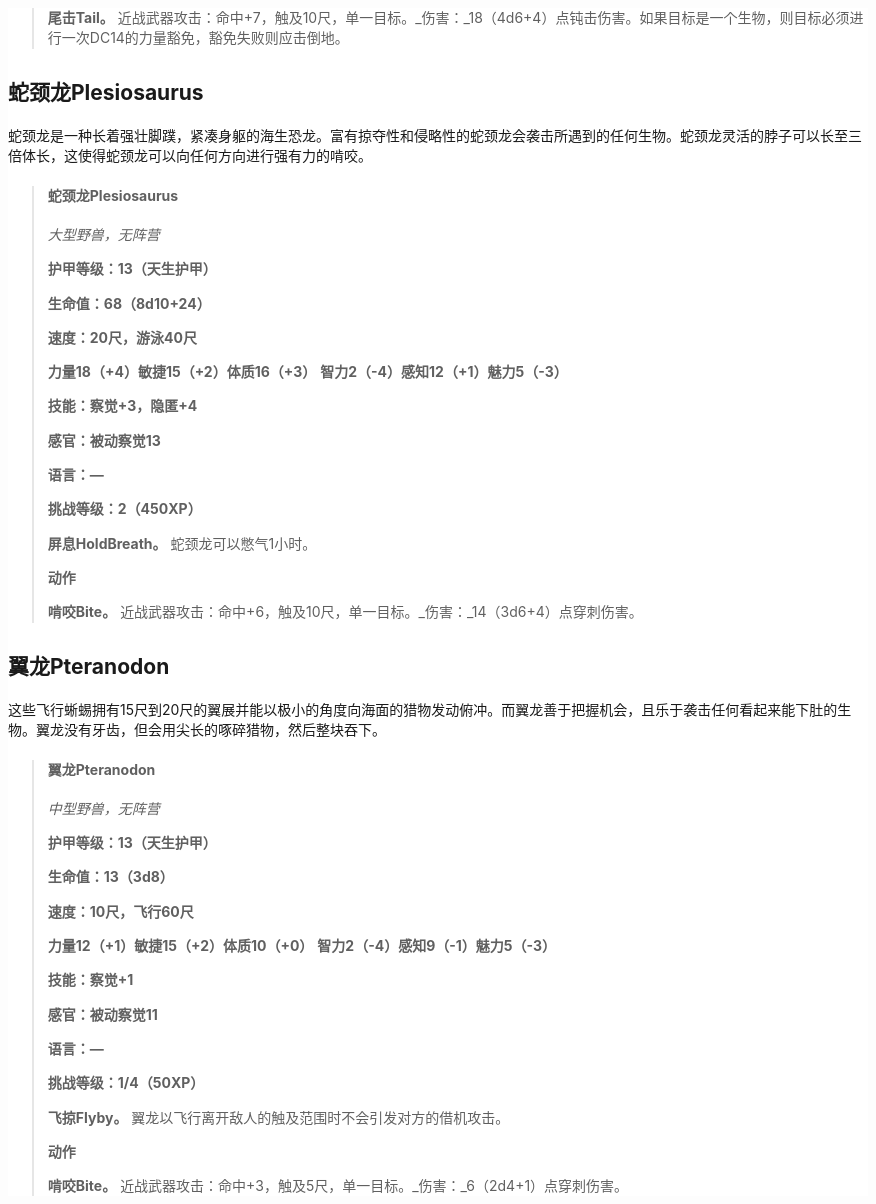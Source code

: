 >
>**尾击Tail。** 近战武器攻击：命中+7，触及10尺，单一目标。_伤害：_18（4d6+4）点钝击伤害。如果目标是一个生物，则目标必须进行一次DC14的力量豁免，豁免失败则应击倒地。

## **蛇颈龙Plesiosaurus**

蛇颈龙是一种长着强壮脚蹼，紧凑身躯的海生恐龙。富有掠夺性和侵略性的蛇颈龙会袭击所遇到的任何生物。蛇颈龙灵活的脖子可以长至三倍体长，这使得蛇颈龙可以向任何方向进行强有力的啃咬。

>#### 蛇颈龙Plesiosaurus
>
>_大型野兽，无阵营_
>
>**护甲等级：13（天生护甲）**
>
>**生命值：68（8d10+24）**
>
>**速度：20尺，游泳40尺**
>
>**力量18（+4）敏捷15（+2）体质16（+3）**
>**智力2（-4）感知12（+1）魅力5（-3）**
>
>**技能：察觉+3，隐匿+4**
>
>**感官：被动察觉13**
>
>**语言：—**
>
>**挑战等级：2（450XP）**
>
>**屏息HoldBreath。** 蛇颈龙可以憋气1小时。
>
>**动作**
>
>**啃咬Bite。** 近战武器攻击：命中+6，触及10尺，单一目标。_伤害：_14（3d6+4）点穿刺伤害。

## **翼龙Pteranodon**

这些飞行蜥蜴拥有15尺到20尺的翼展并能以极小的角度向海面的猎物发动俯冲。而翼龙善于把握机会，且乐于袭击任何看起来能下肚的生物。翼龙没有牙齿，但会用尖长的啄碎猎物，然后整块吞下。

> #### 翼龙Pteranodon
>
> _中型野兽，无阵营_
>
> **护甲等级：13（天生护甲）**
>
> **生命值：13（3d8）**
>
> **速度：10尺，飞行60尺**
>
> **力量12（+1）敏捷15（+2）体质10（+0）**
> **智力2（-4）感知9（-1）魅力5（-3）**
>
> **技能：察觉+1**
>
> **感官：被动察觉11**
>
> **语言：—**
>
> **挑战等级：1/4（50XP）**
>
> **飞掠Flyby。** 翼龙以飞行离开敌人的触及范围时不会引发对方的借机攻击。
>
> **动作**
>
> **啃咬Bite。** 近战武器攻击：命中+3，触及5尺，单一目标。_伤害：_6（2d4+1）点穿刺伤害。